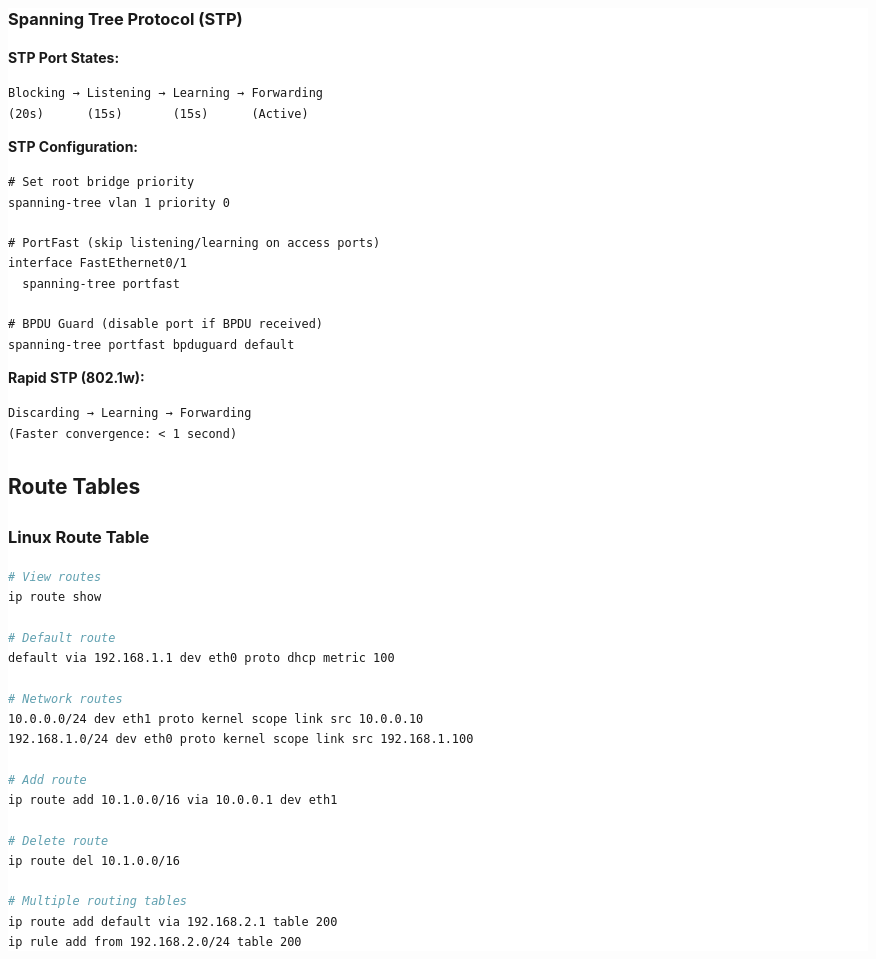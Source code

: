 ### Spanning Tree Protocol (STP)

**STP Port States:**
```
Blocking → Listening → Learning → Forwarding
(20s)      (15s)       (15s)      (Active)
```

**STP Configuration:**
```
# Set root bridge priority
spanning-tree vlan 1 priority 0

# PortFast (skip listening/learning on access ports)
interface FastEthernet0/1
  spanning-tree portfast

# BPDU Guard (disable port if BPDU received)
spanning-tree portfast bpduguard default
```

**Rapid STP (802.1w):**
```
Discarding → Learning → Forwarding
(Faster convergence: < 1 second)
```

## Route Tables

### Linux Route Table

```bash
# View routes
ip route show

# Default route
default via 192.168.1.1 dev eth0 proto dhcp metric 100

# Network routes
10.0.0.0/24 dev eth1 proto kernel scope link src 10.0.0.10
192.168.1.0/24 dev eth0 proto kernel scope link src 192.168.1.100

# Add route
ip route add 10.1.0.0/16 via 10.0.0.1 dev eth1

# Delete route
ip route del 10.1.0.0/16

# Multiple routing tables
ip route add default via 192.168.2.1 table 200
ip rule add from 192.168.2.0/24 table 200
```
